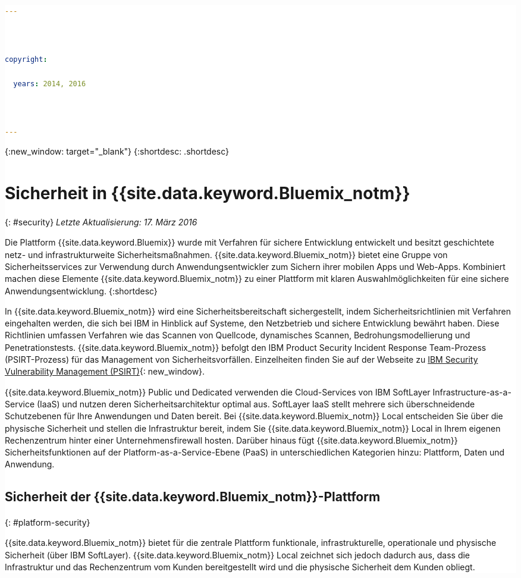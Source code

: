 ```yaml
---

 

copyright:

  years: 2014, 2016

 

---
```


{:new_window: target="_blank"}
{:shortdesc: .shortdesc}

# Sicherheit in {{site.data.keyword.Bluemix_notm}}
{: #security}
*Letzte Aktualisierung: 17. März 2016*

Die Plattform {{site.data.keyword.Bluemix}} wurde mit Verfahren für sichere Entwicklung entwickelt und besitzt geschichtete netz- und infrastrukturweite Sicherheitsmaßnahmen. {{site.data.keyword.Bluemix_notm}} bietet eine Gruppe von Sicherheitsservices zur Verwendung durch Anwendungsentwickler zum Sichern ihrer mobilen Apps und Web-Apps. Kombiniert machen diese Elemente {{site.data.keyword.Bluemix_notm}} zu einer Plattform mit klaren Auswahlmöglichkeiten für eine sichere Anwendungsentwicklung.
{:shortdesc}

In {{site.data.keyword.Bluemix_notm}} wird eine Sicherheitsbereitschaft sichergestellt, indem Sicherheitsrichtlinien mit Verfahren eingehalten werden, die sich bei IBM in Hinblick auf Systeme, den Netzbetrieb und sichere Entwicklung bewährt haben. Diese Richtlinien umfassen Verfahren wie das Scannen von Quellcode, dynamisches Scannen, Bedrohungsmodellierung und Penetrationstests. {{site.data.keyword.Bluemix_notm}} befolgt den IBM Product Security Incident Response Team-Prozess (PSIRT-Prozess) für das Management von Sicherheitsvorfällen. Einzelheiten finden Sie auf der Webseite zu [IBM Security Vulnerability Management (PSIRT)](http://www-03.ibm.com/security/secure-engineering/process.html){: new_window}.

{{site.data.keyword.Bluemix_notm}} Public und Dedicated verwenden die Cloud-Services von IBM SoftLayer Infrastructure-as-a-Service (IaaS) und nutzen deren Sicherheitsarchitektur optimal aus. SoftLayer IaaS stellt mehrere sich überschneidende Schutzebenen für Ihre Anwendungen und Daten bereit. Bei {{site.data.keyword.Bluemix_notm}} Local entscheiden Sie über die physische Sicherheit und stellen die Infrastruktur bereit, indem Sie {{site.data.keyword.Bluemix_notm}} Local in Ihrem eigenen Rechenzentrum hinter einer Unternehmensfirewall hosten. Darüber hinaus fügt {{site.data.keyword.Bluemix_notm}} Sicherheitsfunktionen auf der Platform-as-a-Service-Ebene (PaaS) in unterschiedlichen Kategorien hinzu: Plattform, Daten und Anwendung.

## Sicherheit der {{site.data.keyword.Bluemix_notm}}-Plattform
{: #platform-security}

{{site.data.keyword.Bluemix_notm}} bietet für die zentrale Plattform funktionale, infrastrukturelle, operationale und physische Sicherheit (über IBM SoftLayer). {{site.data.keyword.Bluemix_notm}} Local zeichnet sich jedoch dadurch aus, dass die Infrastruktur und das Rechenzentrum vom Kunden bereitgestellt wird und die physische Sicherheit dem Kunden obliegt.

